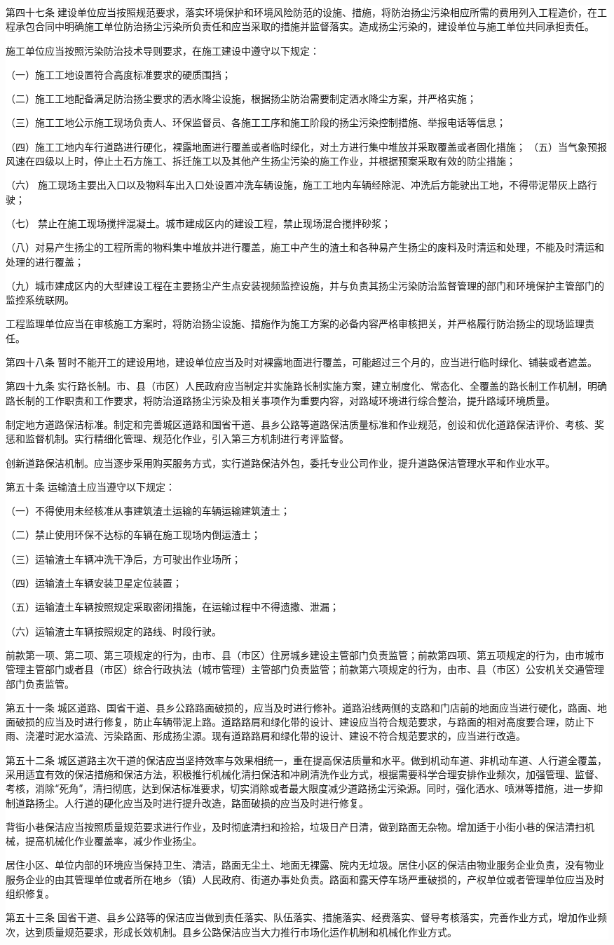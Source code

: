 第四十七条 建设单位应当按照规范要求，落实环境保护和环境风险防范的设施、措施，将防治扬尘污染相应所需的费用列入工程造价，在工程承包合同中明确施工单位防治扬尘污染所负责任和应当采取的措施并监督落实。造成扬尘污染的，建设单位与施工单位共同承担责任。

施工单位应当按照污染防治技术导则要求，在施工建设中遵守以下规定：

（一）施工工地设置符合高度标准要求的硬质围挡；

（二）施工工地配备满足防治扬尘要求的洒水降尘设施，根据扬尘防治需要制定洒水降尘方案，并严格实施；

（三）施工工地公示施工现场负责人、环保监督员、各施工工序和施工阶段的扬尘污染控制措施、举报电话等信息；

（四）施工工地内车行道路进行硬化，裸露地面进行覆盖或者临时绿化，对土方进行集中堆放并采取覆盖或者固化措施；
 （五）当气象预报风速在四级以上时，停止土石方施工、拆迁施工以及其他产生扬尘污染的施工作业，并根据预案采取有效的防尘措施；

（六） 施工现场主要出入口以及物料车出入口处设置冲洗车辆设施，施工工地内车辆经除泥、冲洗后方能驶出工地，不得带泥带灰上路行驶；

（七） 禁止在施工现场搅拌混凝土。城市建成区内的建设工程，禁止现场混合搅拌砂浆；

（八）对易产生扬尘的工程所需的物料集中堆放并进行覆盖，施工中产生的渣土和各种易产生扬尘的废料及时清运和处理，不能及时清运和处理的进行覆盖；

（九）城市建成区内的大型建设工程在主要扬尘产生点安装视频监控设施，并与负责其扬尘污染防治监督管理的部门和环境保护主管部门的监控系统联网。

工程监理单位应当在审核施工方案时，将防治扬尘设施、措施作为施工方案的必备内容严格审核把关，并严格履行防治扬尘的现场监理责任。

第四十八条 暂时不能开工的建设用地，建设单位应当及时对裸露地面进行覆盖，可能超过三个月的，应当进行临时绿化、铺装或者遮盖。

第四十九条 实行路长制。市、县（市区）人民政府应当制定并实施路长制实施方案，建立制度化、常态化、全覆盖的路长制工作机制，明确路长制的工作职责和工作要求，将防治道路扬尘污染及相关事项作为重要内容，对路域环境进行综合整治，提升路域环境质量。

制定地方道路保洁标准。制定和完善城区道路和国省干道、县乡公路等道路保洁质量标准和作业规范，创设和优化道路保洁评价、考核、奖惩和监督机制。实行精细化管理、规范化作业，引入第三方机制进行考评监督。

创新道路保洁机制。应当逐步采用购买服务方式，实行道路保洁外包，委托专业公司作业，提升道路保洁管理水平和作业水平。

第五十条 运输渣土应当遵守以下规定：

（一）不得使用未经核准从事建筑渣土运输的车辆运输建筑渣土；

（二）禁止使用环保不达标的车辆在施工现场内倒运渣土；

（三）运输渣土车辆冲洗干净后，方可驶出作业场所；

（四）运输渣土车辆安装卫星定位装置；

（五）运输渣土车辆按照规定采取密闭措施，在运输过程中不得遗撒、泄漏；

（六）运输渣土车辆按照规定的路线、时段行驶。

前款第一项、第二项、第三项规定的行为，由市、县（市区）住房城乡建设主管部门负责监管；前款第四项、第五项规定的行为，由市城市管理主管部门或者县（市区）综合行政执法（城市管理）主管部门负责监管；前款第六项规定的行为，由市、县（市区）公安机关交通管理部门负责监管。

第五十一条 城区道路、国省干道、县乡公路路面破损的，应当及时进行修补。道路沿线两侧的支路和门店前的地面应当进行硬化，路面、地面破损的应当及时进行修复，防止车辆带泥上路。道路路肩和绿化带的设计、建设应当符合规范要求，与路面的相对高度要合理，防止下雨、浇灌时泥水溢流、污染路面、形成扬尘源。现有道路路肩和绿化带的设计、建设不符合规范要求的，应当进行改造。

第五十二条 城区道路主次干道的保洁应当坚持效率与效果相统一，重在提高保洁质量和水平。做到机动车道、非机动车道、人行道全覆盖，采用适宜有效的保洁措施和保洁方法，积极推行机械化清扫保洁和冲刷清洗作业方式，根据需要科学合理安排作业频次，加强管理、监督、考核，消除“死角”，清扫彻底，达到保洁标准要求，切实消除或者最大限度减少道路扬尘污染源。同时，强化洒水、喷淋等措施，进一步抑制道路扬尘。人行道的硬化应当及时进行提升改造，路面破损的应当及时进行修复。

背街小巷保洁应当按照质量规范要求进行作业，及时彻底清扫和捡拾，垃圾日产日清，做到路面无杂物。增加适于小街小巷的保洁清扫机械，提高机械化作业覆盖率，减少作业扬尘。

居住小区、单位内部的环境应当保持卫生、清洁，路面无尘土、地面无裸露、院内无垃圾。居住小区的保洁由物业服务企业负责，没有物业服务企业的由其管理单位或者所在地乡（镇）人民政府、街道办事处负责。路面和露天停车场严重破损的，产权单位或者管理单位应当及时组织修复。

第五十三条 国省干道、县乡公路等的保洁应当做到责任落实、队伍落实、措施落实、经费落实、督导考核落实，完善作业方式，增加作业频次，达到质量规范要求，形成长效机制。县乡公路保洁应当大力推行市场化运作机制和机械化作业方式。
